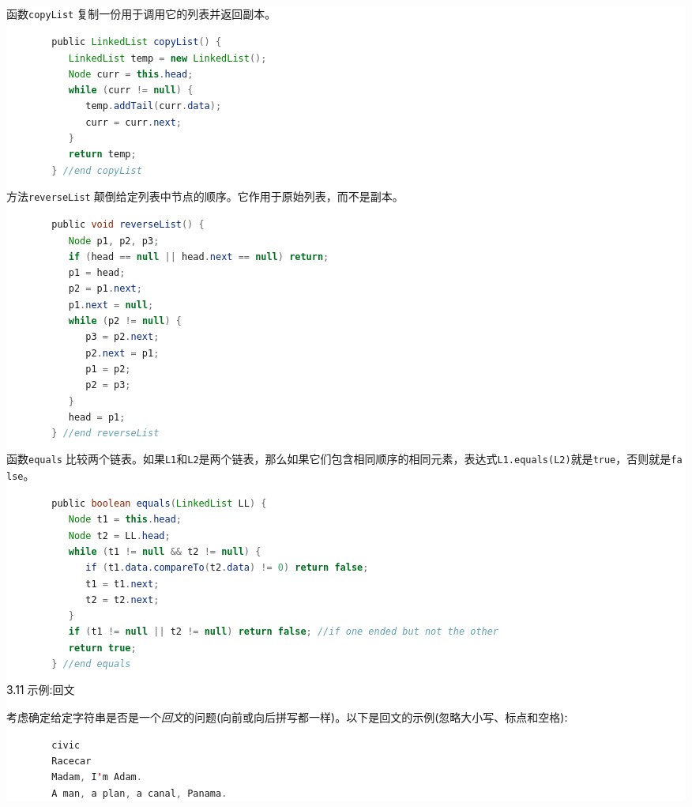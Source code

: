 函数`copyList` 复制一份用于调用它的列表并返回副本。

```java
        public LinkedList copyList() {
           LinkedList temp = new LinkedList();
           Node curr = this.head;
           while (curr != null) {
              temp.addTail(curr.data);
              curr = curr.next;
           }
           return temp;
        } //end copyList
```

方法`reverseList` 颠倒给定列表中节点的顺序。它作用于原始列表，而不是副本。

```java
        public void reverseList() {
           Node p1, p2, p3;
           if (head == null || head.next == null) return;
           p1 = head;
           p2 = p1.next;
           p1.next = null;
           while (p2 != null) {
              p3 = p2.next;
              p2.next = p1;
              p1 = p2;
              p2 = p3;
           }
           head = p1;
        } //end reverseList
```

函数`equals` 比较两个链表。如果`L1`和`L2`是两个链表，那么如果它们包含相同顺序的相同元素，表达式`L1.equals(L2)`就是`true`，否则就是`false`。

```java
        public boolean equals(LinkedList LL) {
           Node t1 = this.head;
           Node t2 = LL.head;
           while (t1 != null && t2 != null) {
              if (t1.data.compareTo(t2.data) != 0) return false;
              t1 = t1.next;
              t2 = t2.next;
           }
           if (t1 != null || t2 != null) return false; //if one ended but not the other
           return true;
        } //end equals
```

3.11 示例:回文

考虑确定给定字符串是否是一个*回文*的问题(向前或向后拼写都一样)。以下是回文的示例(忽略大小写、标点和空格):

```java
        civic
        Racecar
        Madam, I'm Adam.
        A man, a plan, a canal, Panama.
```
